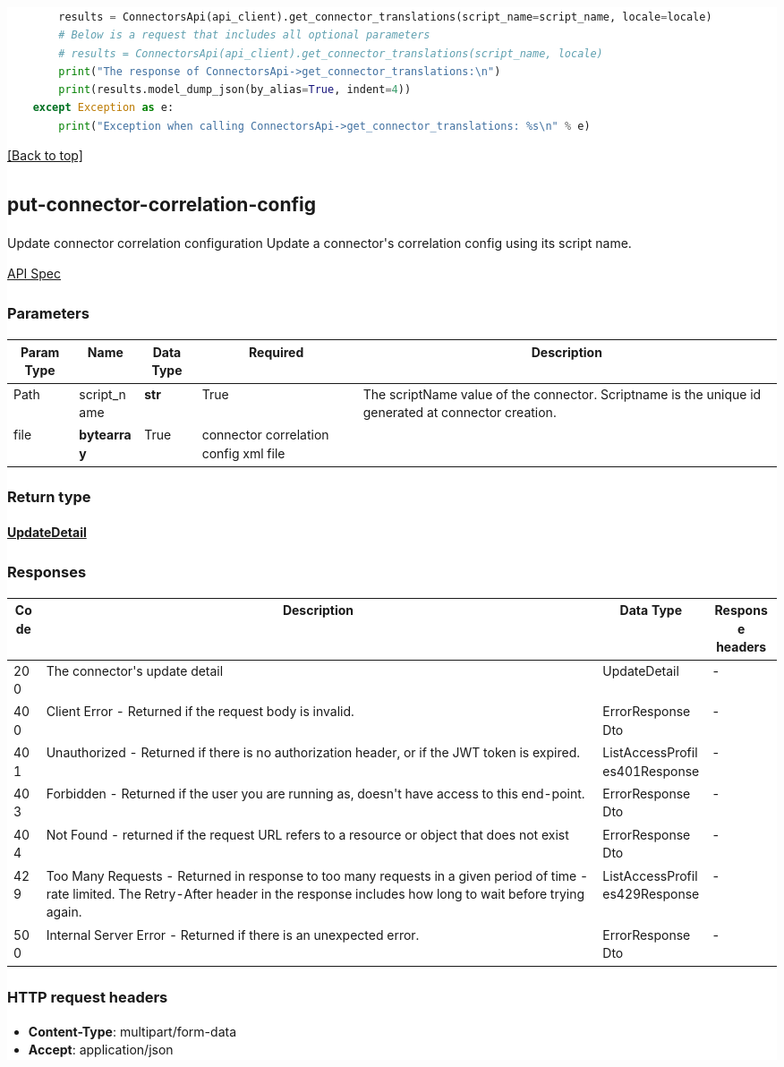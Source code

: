 ```python
        results = ConnectorsApi(api_client).get_connector_translations(script_name=script_name, locale=locale)
        # Below is a request that includes all optional parameters
        # results = ConnectorsApi(api_client).get_connector_translations(script_name, locale)
        print("The response of ConnectorsApi->get_connector_translations:\n")
        print(results.model_dump_json(by_alias=True, indent=4))
    except Exception as e:
        print("Exception when calling ConnectorsApi->get_connector_translations: %s\n" % e)
```



[[Back to top]](#) 

## put-connector-correlation-config
Update connector correlation configuration
Update a connector's correlation config using its script name.    

[API Spec](https://developer.sailpoint.com/docs/api/v2024/put-connector-correlation-config)

### Parameters 

Param Type | Name | Data Type | Required  | Description
------------- | ------------- | ------------- | ------------- | ------------- 
Path   | script_name | **str** | True  | The scriptName value of the connector. Scriptname is the unique id generated at connector creation.
   | file | **bytearray** | True  | connector correlation config xml file

### Return type
[**UpdateDetail**](../models/update-detail)

### Responses
Code | Description  | Data Type | Response headers |
------------- | ------------- | ------------- |------------------|
200 | The connector&#39;s update detail | UpdateDetail |  -  |
400 | Client Error - Returned if the request body is invalid. | ErrorResponseDto |  -  |
401 | Unauthorized - Returned if there is no authorization header, or if the JWT token is expired. | ListAccessProfiles401Response |  -  |
403 | Forbidden - Returned if the user you are running as, doesn&#39;t have access to this end-point. | ErrorResponseDto |  -  |
404 | Not Found - returned if the request URL refers to a resource or object that does not exist | ErrorResponseDto |  -  |
429 | Too Many Requests - Returned in response to too many requests in a given period of time - rate limited. The Retry-After header in the response includes how long to wait before trying again. | ListAccessProfiles429Response |  -  |
500 | Internal Server Error - Returned if there is an unexpected error. | ErrorResponseDto |  -  |

### HTTP request headers
 - **Content-Type**: multipart/form-data
 - **Accept**: application/json
